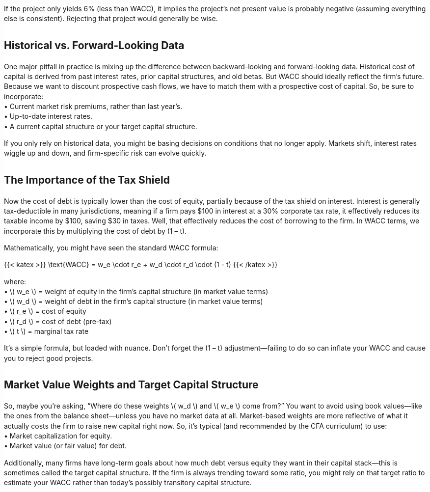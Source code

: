 If the project only yields 6% (less than WACC), it implies the project’s net present value is probably negative (assuming everything else is consistent). Rejecting that project would generally be wise.

## Historical vs. Forward-Looking Data

One major pitfall in practice is mixing up the difference between backward-looking and forward-looking data. Historical cost of capital is derived from past interest rates, prior capital structures, and old betas. But WACC should ideally reflect the firm’s future. Because we want to discount prospective cash flows, we have to match them with a prospective cost of capital. So, be sure to incorporate:  
• Current market risk premiums, rather than last year’s.  
• Up-to-date interest rates.  
• A current capital structure or your target capital structure.  

If you only rely on historical data, you might be basing decisions on conditions that no longer apply. Markets shift, interest rates wiggle up and down, and firm-specific risk can evolve quickly.

## The Importance of the Tax Shield

Now the cost of debt is typically lower than the cost of equity, partially because of the tax shield on interest. Interest is generally tax-deductible in many jurisdictions, meaning if a firm pays $100 in interest at a 30% corporate tax rate, it effectively reduces its taxable income by $100, saving $30 in taxes. Well, that effectively reduces the cost of borrowing to the firm. In WACC terms, we incorporate this by multiplying the cost of debt by (1 – t).  

Mathematically, you might have seen the standard WACC formula:

{{< katex >}}
\text{WACC} = w_e \cdot r_e + w_d \cdot r_d \cdot (1 - t)
{{< /katex >}}

where:  
• \\( w_e \\) = weight of equity in the firm’s capital structure (in market value terms)  
• \\( w_d \\) = weight of debt in the firm’s capital structure (in market value terms)  
• \\( r_e \\) = cost of equity  
• \\( r_d \\) = cost of debt (pre-tax)  
• \\( t \\) = marginal tax rate  

It’s a simple formula, but loaded with nuance. Don’t forget the (1 – t) adjustment—failing to do so can inflate your WACC and cause you to reject good projects.

## Market Value Weights and Target Capital Structure

So, maybe you’re asking, “Where do these weights \\( w_d \\) and \\( w_e \\) come from?” You want to avoid using book values—like the ones from the balance sheet—unless you have no market data at all. Market-based weights are more reflective of what it actually costs the firm to raise new capital right now. So, it’s typical (and recommended by the CFA curriculum) to use:  
• Market capitalization for equity.  
• Market value (or fair value) for debt.  

Additionally, many firms have long-term goals about how much debt versus equity they want in their capital stack—this is sometimes called the target capital structure. If the firm is always trending toward some ratio, you might rely on that target ratio to estimate your WACC rather than today’s possibly transitory capital structure.
